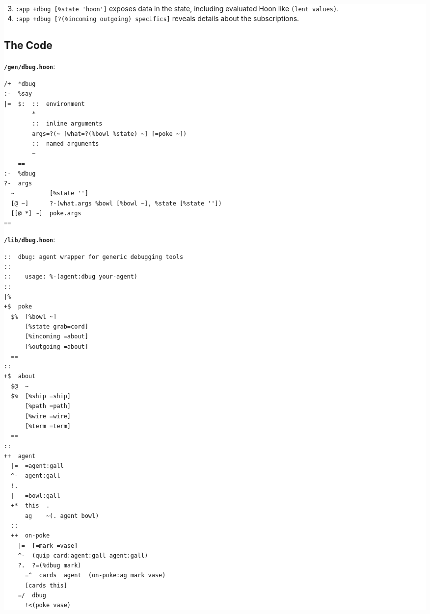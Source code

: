 3. `:app +dbug [%state 'hoon']` exposes data in the state, including evaluated Hoon like `(lent values)`.
4. `:app +dbug [?(%incoming outgoing) specifics]` reveals details about the subscriptions.

##  The Code

**`/gen/dbug.hoon`**:

```hoon {% mode="collapse" %}
/+  *dbug
:-  %say
|=  $:  ::  environment
        *
        ::  inline arguments
        args=?(~ [what=?(%bowl %state) ~] [=poke ~])
        ::  named arguments
        ~
    ==
:-  %dbug
?-  args
  ~          [%state '']
  [@ ~]      ?-(what.args %bowl [%bowl ~], %state [%state ''])
  [[@ *] ~]  poke.args
==
```

**`/lib/dbug.hoon`**:

```hoon {% mode="collapse" %}
::  dbug: agent wrapper for generic debugging tools
::
::    usage: %-(agent:dbug your-agent)
::
|%
+$  poke
  $%  [%bowl ~]
      [%state grab=cord]
      [%incoming =about]
      [%outgoing =about]
  ==
::
+$  about
  $@  ~
  $%  [%ship =ship]
      [%path =path]
      [%wire =wire]
      [%term =term]
  ==
::
++  agent
  |=  =agent:gall
  ^-  agent:gall
  !.
  |_  =bowl:gall
  +*  this  .
      ag    ~(. agent bowl)
  ::
  ++  on-poke
    |=  [=mark =vase]
    ^-  (quip card:agent:gall agent:gall)
    ?.  ?=(%dbug mark)
      =^  cards  agent  (on-poke:ag mark vase)
      [cards this]
    =/  dbug
      !<(poke vase)
```